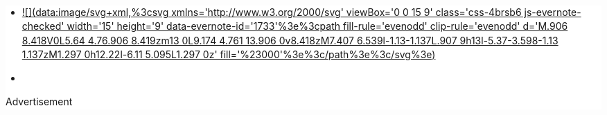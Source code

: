 - [![](data:image/svg+xml,%3csvg xmlns='http://www.w3.org/2000/svg' viewBox='0 0 15 9' class='css-4brsb6 js-evernote-checked' width='15' height='9' data-evernote-id='1733'%3e%3cpath fill-rule='evenodd' clip-rule='evenodd' d='M.906 8.418V0L5.64 4.76.906 8.419zm13 0L9.174 4.761 13.906 0v8.418zM7.407 6.539l-1.13-1.137L.907 9h13l-5.37-3.598-1.13 1.137zM1.297 0h12.22l-6.11 5.095L1.297 0z' fill='%23000'%3e%3c/path%3e%3c/svg%3e)](https://www.nytimes.com/2019/04/06/health/drug-resistant-candida-auris.html?action=click&module=Top%20Stories&pgtype=Homepagemailto:?subject=NYTimes.com%3A%20A%20Mysterious%20Infection%2C%20Spanning%20the%20Globe%20in%20a%20Climate%20of%20Secrecy&body=From%20The%20New%20York%20Times%3A%0A%0AA%20Mysterious%20Infection%2C%20Spanning%20the%20Globe%20in%20a%20Climate%20of%20Secrecy%0A%0AThe%20rise%20of%20Candida%20auris%20embodies%20a%20serious%20and%20growing%20public%20health%20threat%3A%20drug-resistant%20germs.%0A%0Ahttps%3A%2F%2Fwww.nytimes.com%2F2019%2F04%2F06%2Fhealth%2Fdrug-resistant-candida-auris.html)

-

Advertisement